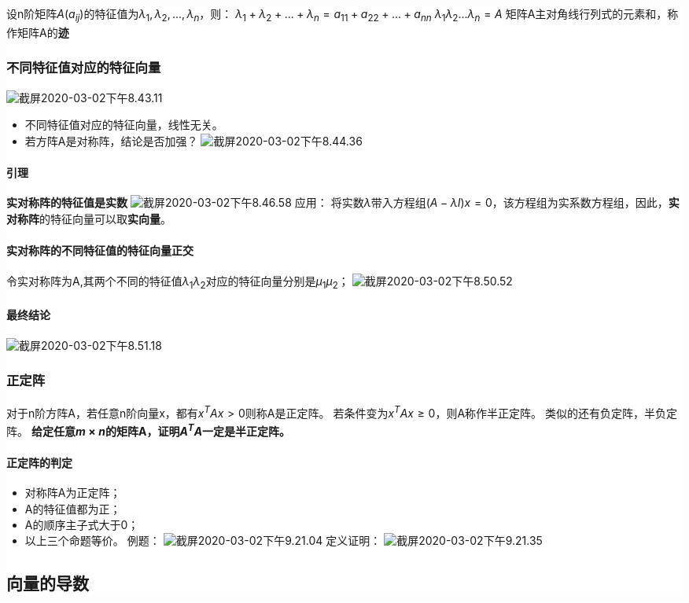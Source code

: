 设n阶矩阵$A(a_{ij})$的特征值为$\lambda_1,\lambda_2,...,\lambda_n$，则：
$\lambda_1+\lambda_2+...+\lambda_n=a_{11}+a_{22}+...+a_{nn}$
$\lambda_1\lambda_2...\lambda_n=A$
矩阵A主对角线行列式的元素和，称作矩阵A的**迹**

### 不同特征值对应的特征向量

![截屏2020-03-02下午8.43.11](https://img.wush.cc/16311014148062.png?imageView2/0/format/webp/q/80)

* 不同特征值对应的特征向量，线性无关。
* 若方阵A是对称阵，结论是否加强？
  ![截屏2020-03-02下午8.44.36](https://img.wush.cc/16311014148089.png?imageView2/0/format/webp/q/80)

#### 引理

**实对称阵的特征值是实数**
![截屏2020-03-02下午8.46.58](https://img.wush.cc/16311014148117.png?imageView2/0/format/webp/q/80)
应用：
将实数$\lambda$带入方程组$(A-\lambda I)x=0$，该方程组为实系数方程组，因此，**实对称阵**的特征向量可以取**实向量**。

#### 实对称阵的不同特征值的特征向量正交

令实对称阵为A,其两个不同的特征值$\lambda_1 \lambda_2$对应的特征向量分别是$\mu_1\mu_2$；
![截屏2020-03-02下午8.50.52](https://img.wush.cc/16311014148143.png?imageView2/0/format/webp/q/80)

#### 最终结论

![截屏2020-03-02下午8.51.18](https://img.wush.cc/16311014148174.png?imageView2/0/format/webp/q/80)

### 正定阵

对于n阶方阵A，若任意n阶向量x，都有$x^TAx>0$则称A是正定阵。
若条件变为$x^TAx\ge0$，则A称作半正定阵。
类似的还有负定阵，半负定阵。
**给定任意$m\times n$的矩阵A，证明$A^TA$一定是半正定阵。**

#### 正定阵的判定

* 对称阵A为正定阵；
* A的特征值都为正；
* A的顺序主子式大于0；
* 以上三个命题等价。
  例题：
  ![截屏2020-03-02下午9.21.04](https://img.wush.cc/16311014148212.png?imageView2/0/format/webp/q/80)
  定义证明：
  ![截屏2020-03-02下午9.21.35](https://img.wush.cc/16311014148248.png?imageView2/0/format/webp/q/80)

## 向量的导数
